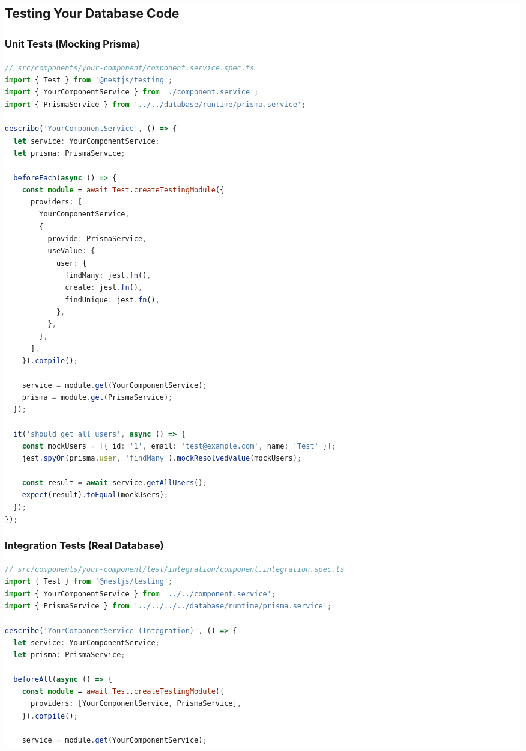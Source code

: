 ## Testing Your Database Code

### Unit Tests (Mocking Prisma)

```typescript
// src/components/your-component/component.service.spec.ts
import { Test } from '@nestjs/testing';
import { YourComponentService } from './component.service';
import { PrismaService } from '../../database/runtime/prisma.service';

describe('YourComponentService', () => {
  let service: YourComponentService;
  let prisma: PrismaService;

  beforeEach(async () => {
    const module = await Test.createTestingModule({
      providers: [
        YourComponentService,
        {
          provide: PrismaService,
          useValue: {
            user: {
              findMany: jest.fn(),
              create: jest.fn(),
              findUnique: jest.fn(),
            },
          },
        },
      ],
    }).compile();

    service = module.get(YourComponentService);
    prisma = module.get(PrismaService);
  });

  it('should get all users', async () => {
    const mockUsers = [{ id: '1', email: 'test@example.com', name: 'Test' }];
    jest.spyOn(prisma.user, 'findMany').mockResolvedValue(mockUsers);

    const result = await service.getAllUsers();
    expect(result).toEqual(mockUsers);
  });
});
```

### Integration Tests (Real Database)

```typescript
// src/components/your-component/test/integration/component.integration.spec.ts
import { Test } from '@nestjs/testing';
import { YourComponentService } from '../../component.service';
import { PrismaService } from '../../../../database/runtime/prisma.service';

describe('YourComponentService (Integration)', () => {
  let service: YourComponentService;
  let prisma: PrismaService;

  beforeAll(async () => {
    const module = await Test.createTestingModule({
      providers: [YourComponentService, PrismaService],
    }).compile();

    service = module.get(YourComponentService);
```